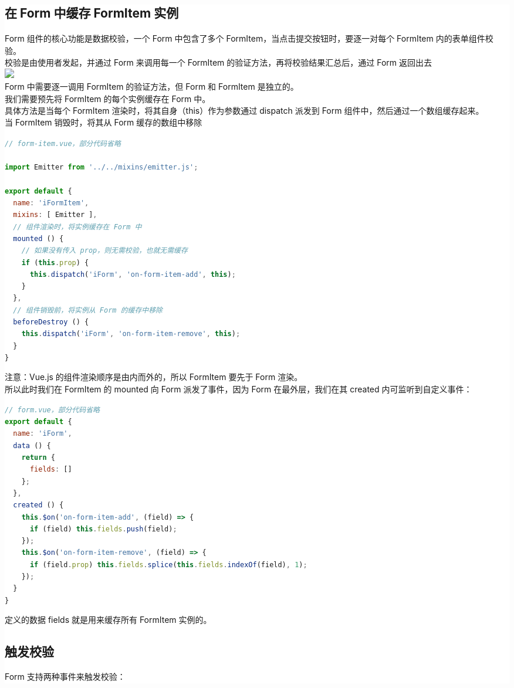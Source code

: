 ## 在 Form 中缓存 FormItem 实例
Form 组件的核心功能是数据校验，一个 Form 中包含了多个 FormItem，当点击提交按钮时，要逐一对每个 FormItem 内的表单组件校验。<br />校验是由使用者发起，并通过 Form 来调用每一个 FormItem 的验证方法，再将校验结果汇总后，通过 Form 返回出去<br />![](https://cdn.nlark.com/yuque/0/2023/jpeg/21596389/1690092823816-2ec449bc-5b40-4beb-9374-46401b1d2119.jpeg)<br />Form 中需要逐一调用 FormItem 的验证方法，但 Form 和 FormItem 是独立的。<br />我们需要预先将 FormItem 的每个实例缓存在 Form 中。<br />具体方法是当每个 FormItem 渲染时，将其自身（this）作为参数通过 dispatch 派发到 Form 组件中，然后通过一个数组缓存起来。<br />当 FormItem 销毁时，将其从 Form 缓存的数组中移除
```javascript
// form-item.vue，部分代码省略

import Emitter from '../../mixins/emitter.js';

export default {
  name: 'iFormItem',
  mixins: [ Emitter ],
  // 组件渲染时，将实例缓存在 Form 中
  mounted () {
    // 如果没有传入 prop，则无需校验，也就无需缓存
    if (this.prop) {
      this.dispatch('iForm', 'on-form-item-add', this);
    }
  },
  // 组件销毁前，将实例从 Form 的缓存中移除
  beforeDestroy () {
    this.dispatch('iForm', 'on-form-item-remove', this);
  }
}
```
注意：Vue.js 的组件渲染顺序是由内而外的，所以 FormItem 要先于 Form 渲染。<br />所以此时我们在 FormItem 的 mounted 向 Form 派发了事件，因为 Form 在最外层，我们在其 created 内可监听到自定义事件：
```javascript
// form.vue，部分代码省略
export default {
  name: 'iForm',
  data () {
    return {
      fields: []
    };
  },
  created () {
    this.$on('on-form-item-add', (field) => {
      if (field) this.fields.push(field);
    });
    this.$on('on-form-item-remove', (field) => {
      if (field.prop) this.fields.splice(this.fields.indexOf(field), 1);
    });
  }
}
```
定义的数据 fields 就是用来缓存所有 FormItem 实例的。

## 触发校验
Form 支持两种事件来触发校验：
